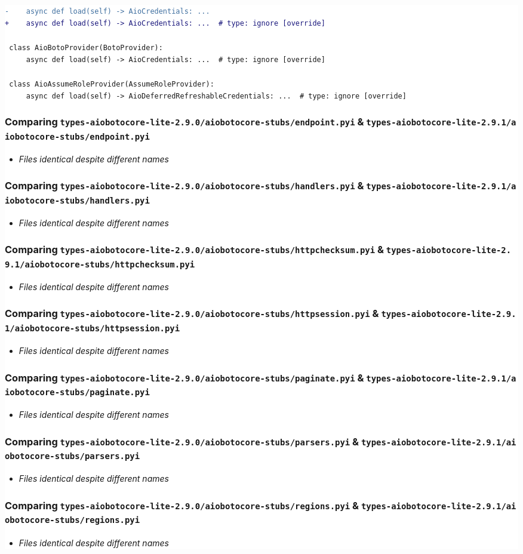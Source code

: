 ```diff
-    async def load(self) -> AioCredentials: ...
+    async def load(self) -> AioCredentials: ...  # type: ignore [override]
 
 class AioBotoProvider(BotoProvider):
     async def load(self) -> AioCredentials: ...  # type: ignore [override]
 
 class AioAssumeRoleProvider(AssumeRoleProvider):
     async def load(self) -> AioDeferredRefreshableCredentials: ...  # type: ignore [override]
```

### Comparing `types-aiobotocore-lite-2.9.0/aiobotocore-stubs/endpoint.pyi` & `types-aiobotocore-lite-2.9.1/aiobotocore-stubs/endpoint.pyi`

 * *Files identical despite different names*

### Comparing `types-aiobotocore-lite-2.9.0/aiobotocore-stubs/handlers.pyi` & `types-aiobotocore-lite-2.9.1/aiobotocore-stubs/handlers.pyi`

 * *Files identical despite different names*

### Comparing `types-aiobotocore-lite-2.9.0/aiobotocore-stubs/httpchecksum.pyi` & `types-aiobotocore-lite-2.9.1/aiobotocore-stubs/httpchecksum.pyi`

 * *Files identical despite different names*

### Comparing `types-aiobotocore-lite-2.9.0/aiobotocore-stubs/httpsession.pyi` & `types-aiobotocore-lite-2.9.1/aiobotocore-stubs/httpsession.pyi`

 * *Files identical despite different names*

### Comparing `types-aiobotocore-lite-2.9.0/aiobotocore-stubs/paginate.pyi` & `types-aiobotocore-lite-2.9.1/aiobotocore-stubs/paginate.pyi`

 * *Files identical despite different names*

### Comparing `types-aiobotocore-lite-2.9.0/aiobotocore-stubs/parsers.pyi` & `types-aiobotocore-lite-2.9.1/aiobotocore-stubs/parsers.pyi`

 * *Files identical despite different names*

### Comparing `types-aiobotocore-lite-2.9.0/aiobotocore-stubs/regions.pyi` & `types-aiobotocore-lite-2.9.1/aiobotocore-stubs/regions.pyi`

 * *Files identical despite different names*
